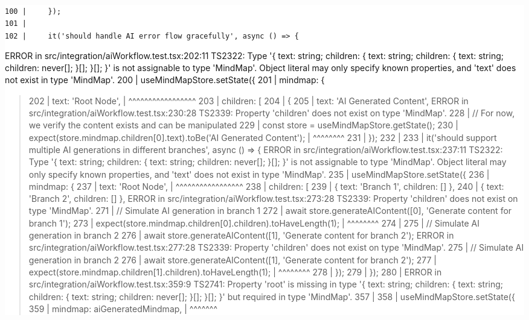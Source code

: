     100 |     });
    101 |
    102 |     it('should handle AI error flow gracefully', async () => {
ERROR in src/integration/aiWorkflow.test.tsx:202:11
TS2322: Type '{ text: string; children: { text: string; children: { text: string; children: never[]; }[]; }[]; }' is not assignable to type 'MindMap'.
  Object literal may only specify known properties, and 'text' does not exist in type 'MindMap'.
    200 |       useMindMapStore.setState({
    201 |         mindmap: {
  > 202 |           text: 'Root Node',
        |           ^^^^^^^^^^^^^^^^^
    203 |           children: [
    204 |             {
    205 |               text: 'AI Generated Content',
ERROR in src/integration/aiWorkflow.test.tsx:230:28
TS2339: Property 'children' does not exist on type 'MindMap'.
    228 |       // For now, we verify the content exists and can be manipulated
    229 |       const store = useMindMapStore.getState();
  > 230 |       expect(store.mindmap.children[0].text).toBe('AI Generated Content');
        |                            ^^^^^^^^
    231 |     });
    232 |
    233 |     it('should support multiple AI generations in different branches', async () => {
ERROR in src/integration/aiWorkflow.test.tsx:237:11
TS2322: Type '{ text: string; children: { text: string; children: never[]; }[]; }' is not assignable to type 'MindMap'.
  Object literal may only specify known properties, and 'text' does not exist in type 'MindMap'.
    235 |       useMindMapStore.setState({
    236 |         mindmap: {
  > 237 |           text: 'Root Node',
        |           ^^^^^^^^^^^^^^^^^
    238 |           children: [
    239 |             { text: 'Branch 1', children: [] },
    240 |             { text: 'Branch 2', children: [] },
ERROR in src/integration/aiWorkflow.test.tsx:273:28
TS2339: Property 'children' does not exist on type 'MindMap'.
    271 |       // Simulate AI generation in branch 1
    272 |       await store.generateAIContent([0], 'Generate content for branch 1');
  > 273 |       expect(store.mindmap.children[0].children).toHaveLength(1);
        |                            ^^^^^^^^
    274 |
    275 |       // Simulate AI generation in branch 2
    276 |       await store.generateAIContent([1], 'Generate content for branch 2');
ERROR in src/integration/aiWorkflow.test.tsx:277:28
TS2339: Property 'children' does not exist on type 'MindMap'.
    275 |       // Simulate AI generation in branch 2
    276 |       await store.generateAIContent([1], 'Generate content for branch 2');
  > 277 |       expect(store.mindmap.children[1].children).toHaveLength(1);
        |                            ^^^^^^^^
    278 |     });
    279 |   });
    280 |
ERROR in src/integration/aiWorkflow.test.tsx:359:9
TS2741: Property 'root' is missing in type '{ text: string; children: { text: string; children: { text: string; children: never[]; }[]; }[]; }' but required in type 'MindMap'.
    357 |
    358 |       useMindMapStore.setState({
  > 359 |         mindmap: aiGeneratedMindmap,
        |         ^^^^^^^